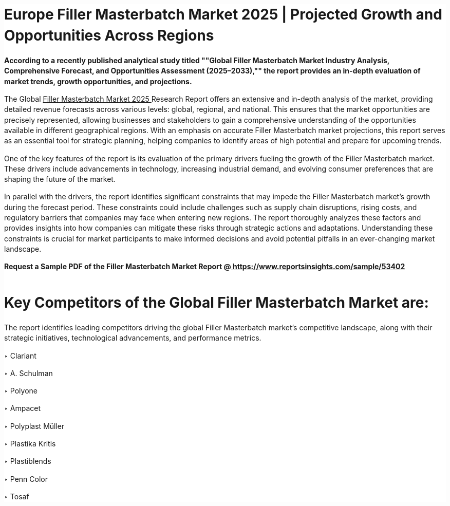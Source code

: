 # Europe Filler Masterbatch Market 2025 | Projected Growth and Opportunities Across Regions

<strong>According to a recently published analytical study titled ""Global Filler Masterbatch Market Industry Analysis, Comprehensive Forecast, and Opportunities Assessment (2025–2033),"" the report provides an in-depth evaluation of market trends, growth opportunities, and projections.</strong>

The Global <a href=https://www.reportsinsights.com/sample/53402>Filler Masterbatch Market 2025 </a> Research Report offers an extensive and in-depth analysis of the market, providing detailed revenue forecasts across various levels: global, regional, and national. This ensures that the market opportunities are precisely represented, allowing businesses and stakeholders to gain a comprehensive understanding of the opportunities available in different geographical regions. With an emphasis on accurate Filler Masterbatch market projections, this report serves as an essential tool for strategic planning, helping companies to identify areas of high potential and prepare for upcoming trends.

One of the key features of the report is its evaluation of the primary drivers fueling the growth of the Filler Masterbatch market. These drivers include advancements in technology, increasing industrial demand, and evolving consumer preferences that are shaping the future of the market. 

In parallel with the drivers, the report identifies significant constraints that may impede the Filler Masterbatch market’s growth during the forecast period. These constraints could include challenges such as supply chain disruptions, rising costs, and regulatory barriers that companies may face when entering new regions. The report thoroughly analyzes these factors and provides insights into how companies can mitigate these risks through strategic actions and adaptations. Understanding these constraints is crucial for market participants to make informed decisions and avoid potential pitfalls in an ever-changing market landscape.

<strong>Request a Sample PDF of the Filler Masterbatch Market Report </strong><strong>@<a href=https://www.reportsinsights.com/sample/53402> https://www.reportsinsights.com/sample/53402</a></strong></font>

# <strong>Key Competitors of the Global Filler Masterbatch Market are:</strong>

The report identifies leading competitors driving the global Filler Masterbatch market’s competitive landscape, along with their strategic initiatives, technological advancements, and performance metrics.

‣ Clariant

‣ A. Schulman

‣ Polyone

‣ Ampacet

‣ Polyplast Müller

‣ Plastika Kritis

‣ Plastiblends

‣ Penn Color

‣ Tosaf
